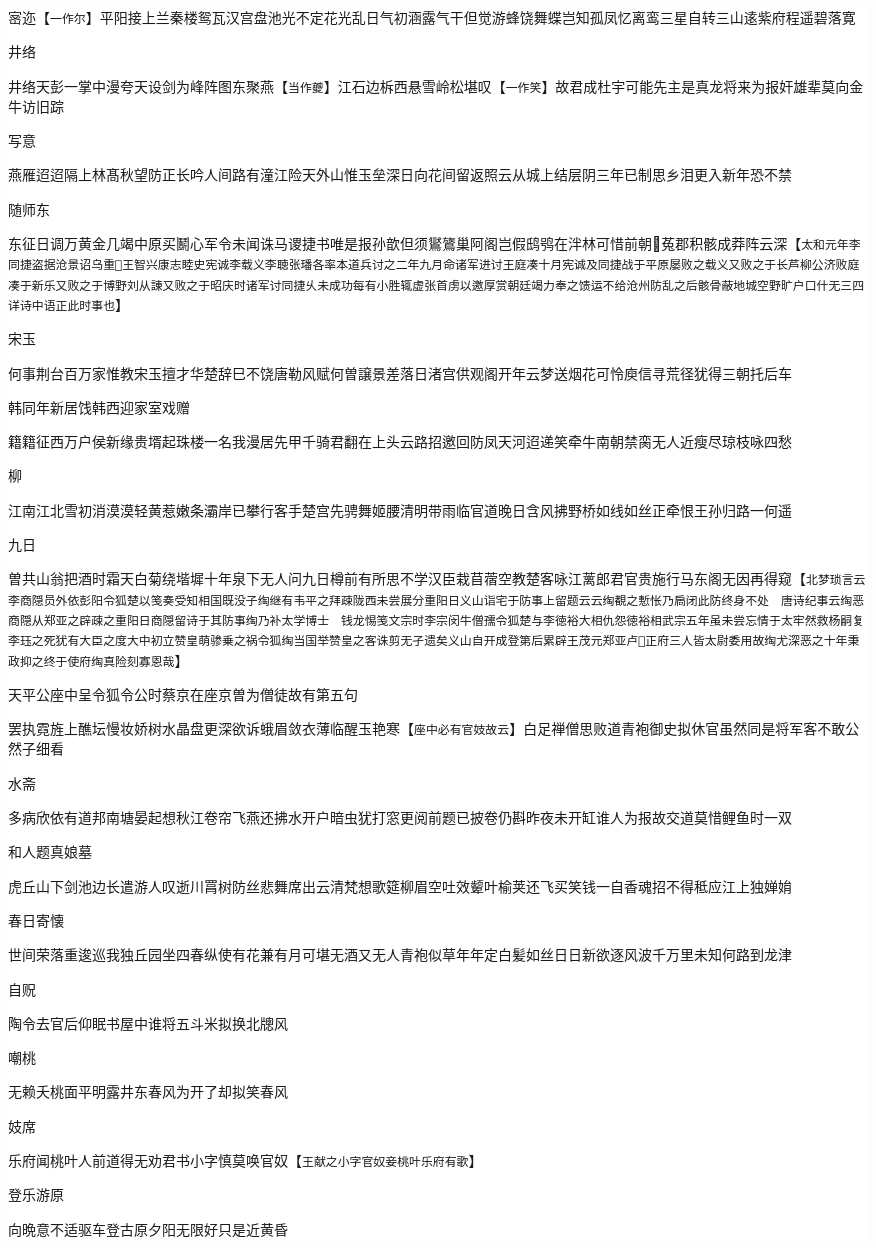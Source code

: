 宻迩【`一作尔`】平阳接上兰秦楼鸳瓦汉宫盘池光不定花光乱日气初涵露气干但觉游蜂饶舞蝶岂知孤凤忆离鸾三星自转三山逺紫府程遥碧落寛  

井络  

井络天彭一掌中漫夸天设剑为峰阵图东聚燕【`当作夔`】江石边柝西悬雪岭松堪叹【`一作笑`】故君成杜宇可能先主是真龙将来为报奸雄辈莫向金牛访旧踪  

写意  

燕雁迢迢隔上林髙秋望防正长吟人间路有潼江险天外山惟玉垒深日向花间留返照云从城上结层阴三年已制思乡泪更入新年恐不禁  

随师东  

东征日调万黄金几竭中原买鬭心军令未闻诛马谡捷书唯是报孙歆但须鸑鷟巢阿阁岂假鸱鸮在泮林可惜前朝菟郡积骸成莽阵云深【`太和元年李同捷盗据沧景诏乌重王智兴康志睦史宪诚李载义李聴张璠各率本道兵讨之二年九月命诸军进讨王庭凑十月宪诚及同捷战于平原屡败之载义又败之于长芦柳公济败庭凑于新乐又败之于博野刘从諌又败之于昭庆时诸军讨同捷乆未成功每有小胜辄虚张首虏以邀厚赏朝廷竭力奉之馈运不给沧州防乱之后骸骨蔽地城空野旷户口什无三四详诗中语正此时事也`】  

宋玉  

何事荆台百万家惟教宋玉擅才华楚辞巳不饶唐勒风赋何曽譲景差落日渚宫供观阁开年云梦送烟花可怜庾信寻荒径犹得三朝托后车  

韩同年新居饯韩西迎家室戏赠  

籍籍征西万户侯新缘贵壻起珠楼一名我漫居先甲千骑君翻在上头云路招邀回防凤天河迢递笑牵牛南朝禁脔无人近瘦尽琼枝咏四愁  

柳  

江南江北雪初消漠漠轻黄惹嫩条灞岸已攀行客手楚宫先骋舞姬腰清明带雨临官道晚日含风拂野桥如线如丝正牵恨王孙归路一何遥  

九日  

曽共山翁把酒时霜天白菊绕堦墀十年泉下无人问九日樽前有所思不学汉臣栽苜蓿空教楚客咏江蓠郎君官贵施行马东阁无因再得窥【`北梦琐言云李商隠员外依彭阳令狐楚以笺奏受知相国既没子绹继有韦平之拜疎陇西未尝展分重阳日义山诣宅于防事上留题云云绹覩之慙怅乃扄闭此防终身不处　唐诗纪事云绹恶商隠从郑亚之辟疎之重阳日商隠留诗于其防事绹乃补太学博士　钱龙惕笺文宗时李宗闵牛僧孺令狐楚与李徳裕大相仇怨徳裕相武宗五年虽未尝忘情于太牢然救杨嗣复李珏之死犹有大臣之度大中初立赞皇萌骖乗之祸令狐绹当国举赞皇之客诛剪无孑遗矣义山自开成登第后累辟王茂元郑亚卢正府三人皆太尉委用故绹尤深恶之十年秉政抑之终于使府绹真险刻寡恩哉`】  

天平公座中呈令狐令公时蔡京在座京曽为僧徒故有第五句  

罢执霓旌上醮坛慢妆娇树水晶盘更深欲诉蛾眉敛衣薄临醒玉艳寒【`座中必有官妓故云`】白足禅僧思败道青袍御史拟休官虽然同是将军客不敢公然子细看  

水斋  

多病欣依有道邦南塘晏起想秋江卷帘飞燕还拂水开户暗虫犹打窓更阅前题已披卷仍斟昨夜未开缸谁人为报故交道莫惜鲤鱼时一双  

和人题真娘墓  

虎丘山下剑池边长遣游人叹逝川罥树防丝悲舞席出云清梵想歌筵柳眉空吐效颦叶榆荚还飞买笑钱一自香魂招不得秪应江上独婵姢  

春日寄懐  

世间荣落重逡巡我独丘园坐四春纵使有花兼有月可堪无酒又无人青袍似草年年定白髪如丝日日新欲逐风波千万里未知何路到龙津  

自贶  

陶令去官后仰眠书屋中谁将五斗米拟换北牕风  

嘲桃  

无赖夭桃面平明露井东春风为开了却拟笑春风  

妓席  

乐府闻桃叶人前道得无劝君书小字慎莫唤官奴【`王献之小字官奴妾桃叶乐府有歌`】  

登乐游原  

向晩意不适驱车登古原夕阳无限好只是近黄昏  
